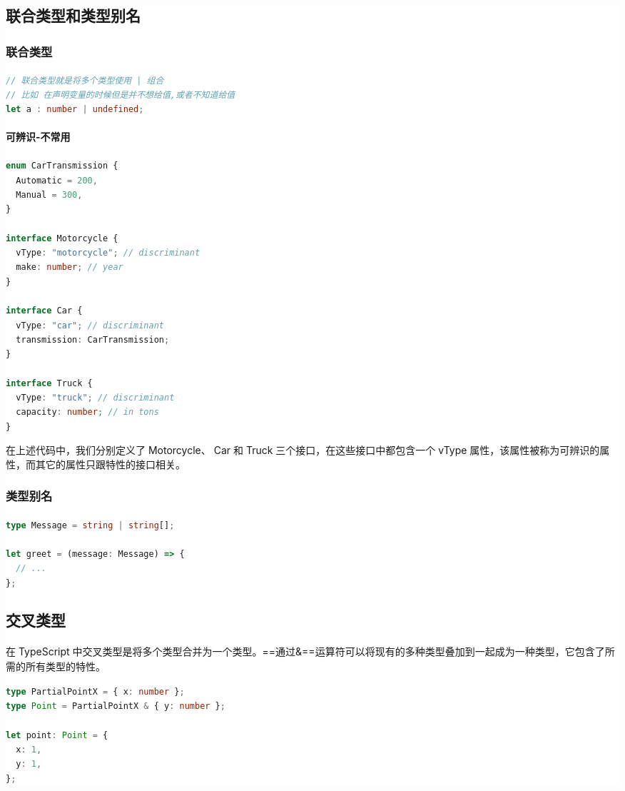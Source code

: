 ## 联合类型和类型别名

### 联合类型

```ts
// 联合类型就是将多个类型使用 | 组合
// 比如 在声明变量的时候但是并不想给值,或者不知道给值
let a : number | undefined;
```

#### 可辨识-不常用

```ts
enum CarTransmission {
  Automatic = 200,
  Manual = 300,
}

interface Motorcycle {
  vType: "motorcycle"; // discriminant
  make: number; // year
}

interface Car {
  vType: "car"; // discriminant
  transmission: CarTransmission;
}

interface Truck {
  vType: "truck"; // discriminant
  capacity: number; // in tons
}
```

在上述代码中，我们分别定义了 Motorcycle、 Car 和 Truck 三个接口，在这些接口中都包含一个 vType 属性，该属性被称为可辨识的属性，而其它的属性只跟特性的接口相关。

### 类型别名

```ts
type Message = string | string[];

let greet = (message: Message) => {
  // ...
};
```

## 交叉类型

在 TypeScript 中交叉类型是将多个类型合并为一个类型。==通过&==运算符可以将现有的多种类型叠加到一起成为一种类型，它包含了所需的所有类型的特性。

```ts
type PartialPointX = { x: number };
type Point = PartialPointX & { y: number };

let point: Point = {
  x: 1,
  y: 1,
};
```
